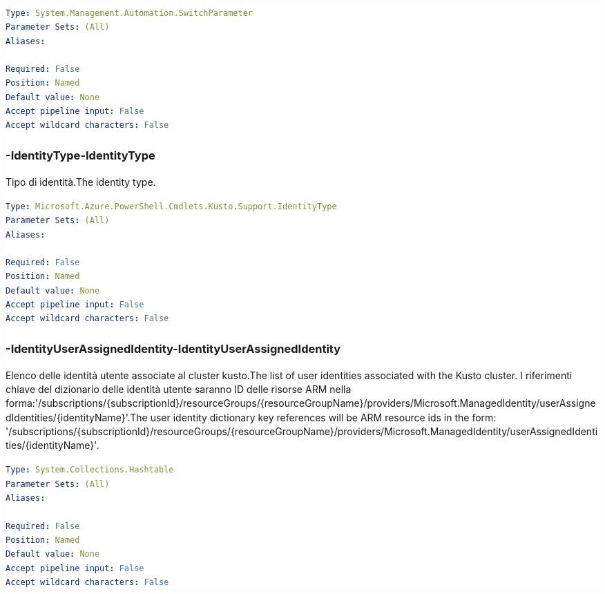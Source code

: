 ```yaml
Type: System.Management.Automation.SwitchParameter
Parameter Sets: (All)
Aliases:

Required: False
Position: Named
Default value: None
Accept pipeline input: False
Accept wildcard characters: False
```

### <span data-ttu-id="b2459-127">-IdentityType</span><span class="sxs-lookup"><span data-stu-id="b2459-127">-IdentityType</span></span>
<span data-ttu-id="b2459-128">Tipo di identità.</span><span class="sxs-lookup"><span data-stu-id="b2459-128">The identity type.</span></span>

```yaml
Type: Microsoft.Azure.PowerShell.Cmdlets.Kusto.Support.IdentityType
Parameter Sets: (All)
Aliases:

Required: False
Position: Named
Default value: None
Accept pipeline input: False
Accept wildcard characters: False
```

### <span data-ttu-id="b2459-129">-IdentityUserAssignedIdentity</span><span class="sxs-lookup"><span data-stu-id="b2459-129">-IdentityUserAssignedIdentity</span></span>
<span data-ttu-id="b2459-130">Elenco delle identità utente associate al cluster kusto.</span><span class="sxs-lookup"><span data-stu-id="b2459-130">The list of user identities associated with the Kusto cluster.</span></span>
<span data-ttu-id="b2459-131">I riferimenti chiave del dizionario delle identità utente saranno ID delle risorse ARM nella forma:'/subscriptions/{subscriptionId}/resourceGroups/{resourceGroupName}/providers/Microsoft.ManagedIdentity/userAssignedIdentities/{identityName}'.</span><span class="sxs-lookup"><span data-stu-id="b2459-131">The user identity dictionary key references will be ARM resource ids in the form: '/subscriptions/{subscriptionId}/resourceGroups/{resourceGroupName}/providers/Microsoft.ManagedIdentity/userAssignedIdentities/{identityName}'.</span></span>

```yaml
Type: System.Collections.Hashtable
Parameter Sets: (All)
Aliases:

Required: False
Position: Named
Default value: None
Accept pipeline input: False
Accept wildcard characters: False
```
